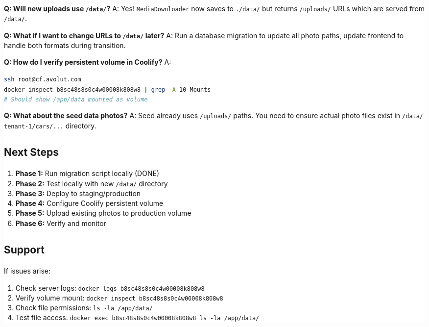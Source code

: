 **Q: Will new uploads use `/data/`?**
A: Yes! `MediaDownloader` now saves to `./data/` but returns `/uploads/` URLs which are served from `/data/`.

**Q: What if I want to change URLs to `/data/` later?**
A: Run a database migration to update all photo paths, update frontend to handle both formats during transition.

**Q: How do I verify persistent volume in Coolify?**
A:
```bash
ssh root@cf.avolut.com
docker inspect b8sc48s8s0c4w00008k808w8 | grep -A 10 Mounts
# Should show /app/data mounted as volume
```

**Q: What about the seed data photos?**
A: Seed already uses `/uploads/` paths. You need to ensure actual photo files exist in `/data/tenant-1/cars/...` directory.

## Next Steps

1. **Phase 1:** Run migration script locally (DONE)
2. **Phase 2:** Test locally with new `/data/` directory
3. **Phase 3:** Deploy to staging/production
4. **Phase 4:** Configure Coolify persistent volume
5. **Phase 5:** Upload existing photos to production volume
6. **Phase 6:** Verify and monitor

## Support

If issues arise:
1. Check server logs: `docker logs b8sc48s8s0c4w00008k808w8`
2. Verify volume mount: `docker inspect b8sc48s8s0c4w00008k808w8`
3. Check file permissions: `ls -la /app/data/`
4. Test file access: `docker exec b8sc48s8s0c4w00008k808w8 ls -la /app/data/`
